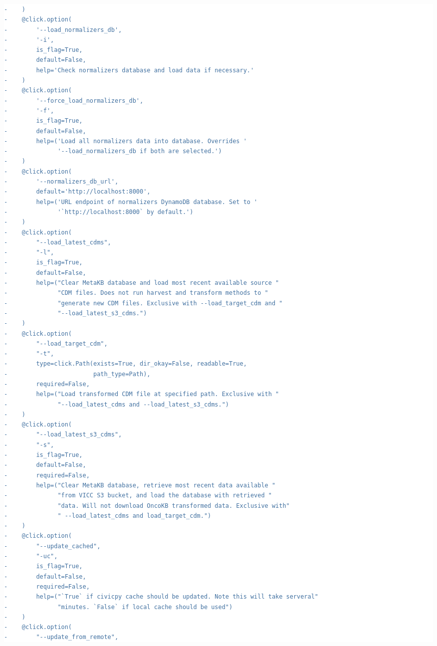 ```diff
-    )
-    @click.option(
-        '--load_normalizers_db',
-        '-i',
-        is_flag=True,
-        default=False,
-        help='Check normalizers database and load data if necessary.'
-    )
-    @click.option(
-        '--force_load_normalizers_db',
-        '-f',
-        is_flag=True,
-        default=False,
-        help=('Load all normalizers data into database. Overrides '
-              '--load_normalizers_db if both are selected.')
-    )
-    @click.option(
-        '--normalizers_db_url',
-        default='http://localhost:8000',
-        help=('URL endpoint of normalizers DynamoDB database. Set to '
-              '`http://localhost:8000` by default.')
-    )
-    @click.option(
-        "--load_latest_cdms",
-        "-l",
-        is_flag=True,
-        default=False,
-        help=("Clear MetaKB database and load most recent available source "
-              "CDM files. Does not run harvest and transform methods to "
-              "generate new CDM files. Exclusive with --load_target_cdm and "
-              "--load_latest_s3_cdms.")
-    )
-    @click.option(
-        "--load_target_cdm",
-        "-t",
-        type=click.Path(exists=True, dir_okay=False, readable=True,
-                        path_type=Path),
-        required=False,
-        help=("Load transformed CDM file at specified path. Exclusive with "
-              "--load_latest_cdms and --load_latest_s3_cdms.")
-    )
-    @click.option(
-        "--load_latest_s3_cdms",
-        "-s",
-        is_flag=True,
-        default=False,
-        required=False,
-        help=("Clear MetaKB database, retrieve most recent data available "
-              "from VICC S3 bucket, and load the database with retrieved "
-              "data. Will not download OncoKB transformed data. Exclusive with"
-              " --load_latest_cdms and load_target_cdm.")
-    )
-    @click.option(
-        "--update_cached",
-        "-uc",
-        is_flag=True,
-        default=False,
-        required=False,
-        help=("`True` if civicpy cache should be updated. Note this will take serveral"
-              "minutes. `False` if local cache should be used")
-    )
-    @click.option(
-        "--update_from_remote",
```